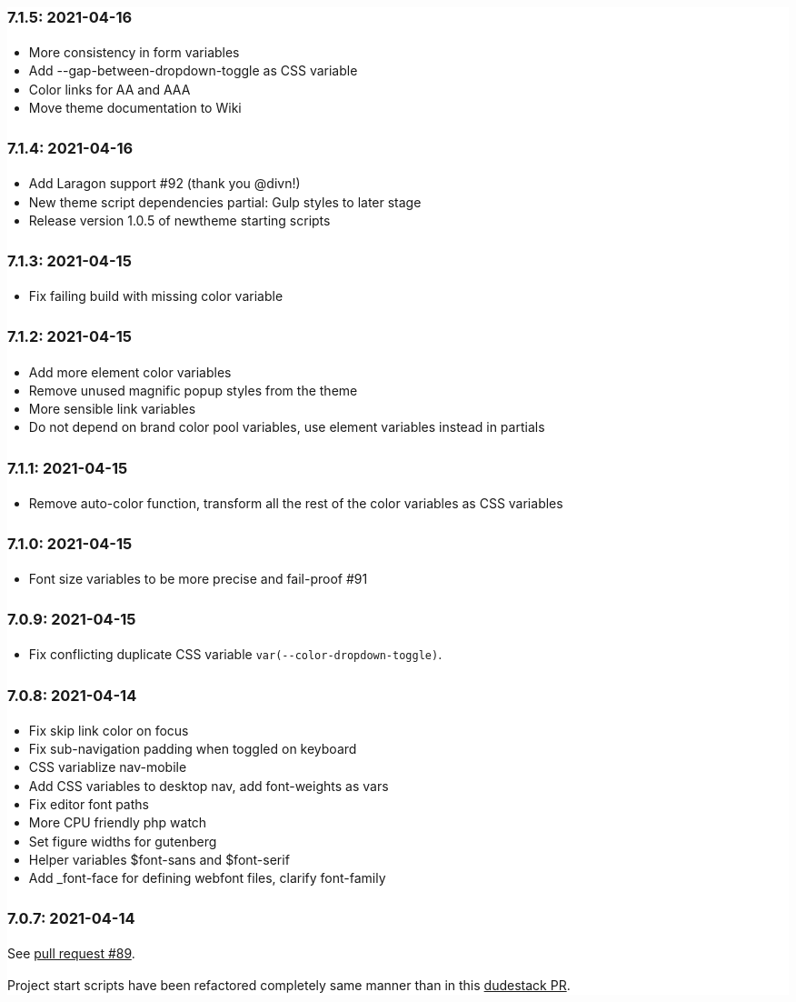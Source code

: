 ### 7.1.5: 2021-04-16

- More consistency in form variables
- Add --gap-between-dropdown-toggle as CSS variable
- Color links for AA and AAA
- Move theme documentation to Wiki

### 7.1.4: 2021-04-16

- Add Laragon support #92 (thank you @divn!)
- New theme script dependencies partial: Gulp styles to later stage
- Release version 1.0.5 of newtheme starting scripts

### 7.1.3: 2021-04-15

- Fix failing build with missing color variable

### 7.1.2: 2021-04-15

- Add more element color variables
- Remove unused magnific popup styles from the theme
- More sensible link variables
- Do not depend on brand color pool variables, use element variables instead in partials

### 7.1.1: 2021-04-15

- Remove auto-color function, transform all the rest of the color variables as CSS variables

### 7.1.0: 2021-04-15

- Font size variables to be more precise and fail-proof #91

### 7.0.9: 2021-04-15

- Fix conflicting duplicate CSS variable `var(--color-dropdown-toggle)`.

### 7.0.8: 2021-04-14

- Fix skip link color on focus
- Fix sub-navigation padding when toggled on keyboard
- CSS variablize nav-mobile
- Add CSS variables to desktop nav, add font-weights as vars
- Fix editor font paths
- More CPU friendly php watch
- Set figure widths for gutenberg
- Helper variables $font-sans and $font-serif
- Add \_font-face for defining webfont files, clarify font-family

### 7.0.7: 2021-04-14

See [pull request #89](https://github.com/digitoimistodude/fewcrew/pull/89).

Project start scripts have been refactored completely same manner than in this [dudestack PR](https://github.com/digitoimistodude/dudestack/pull/11).
